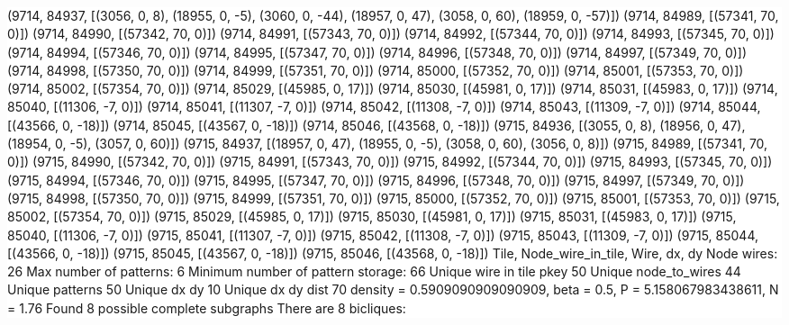 (9714, 84937, [(3056, 0, 8), (18955, 0, -5), (3060, 0, -44), (18957, 0, 47), (3058, 0, 60), (18959, 0, -57)])
(9714, 84989, [(57341, 70, 0)])
(9714, 84990, [(57342, 70, 0)])
(9714, 84991, [(57343, 70, 0)])
(9714, 84992, [(57344, 70, 0)])
(9714, 84993, [(57345, 70, 0)])
(9714, 84994, [(57346, 70, 0)])
(9714, 84995, [(57347, 70, 0)])
(9714, 84996, [(57348, 70, 0)])
(9714, 84997, [(57349, 70, 0)])
(9714, 84998, [(57350, 70, 0)])
(9714, 84999, [(57351, 70, 0)])
(9714, 85000, [(57352, 70, 0)])
(9714, 85001, [(57353, 70, 0)])
(9714, 85002, [(57354, 70, 0)])
(9714, 85029, [(45985, 0, 17)])
(9714, 85030, [(45981, 0, 17)])
(9714, 85031, [(45983, 0, 17)])
(9714, 85040, [(11306, -7, 0)])
(9714, 85041, [(11307, -7, 0)])
(9714, 85042, [(11308, -7, 0)])
(9714, 85043, [(11309, -7, 0)])
(9714, 85044, [(43566, 0, -18)])
(9714, 85045, [(43567, 0, -18)])
(9714, 85046, [(43568, 0, -18)])
(9715, 84936, [(3055, 0, 8), (18956, 0, 47), (18954, 0, -5), (3057, 0, 60)])
(9715, 84937, [(18957, 0, 47), (18955, 0, -5), (3058, 0, 60), (3056, 0, 8)])
(9715, 84989, [(57341, 70, 0)])
(9715, 84990, [(57342, 70, 0)])
(9715, 84991, [(57343, 70, 0)])
(9715, 84992, [(57344, 70, 0)])
(9715, 84993, [(57345, 70, 0)])
(9715, 84994, [(57346, 70, 0)])
(9715, 84995, [(57347, 70, 0)])
(9715, 84996, [(57348, 70, 0)])
(9715, 84997, [(57349, 70, 0)])
(9715, 84998, [(57350, 70, 0)])
(9715, 84999, [(57351, 70, 0)])
(9715, 85000, [(57352, 70, 0)])
(9715, 85001, [(57353, 70, 0)])
(9715, 85002, [(57354, 70, 0)])
(9715, 85029, [(45985, 0, 17)])
(9715, 85030, [(45981, 0, 17)])
(9715, 85031, [(45983, 0, 17)])
(9715, 85040, [(11306, -7, 0)])
(9715, 85041, [(11307, -7, 0)])
(9715, 85042, [(11308, -7, 0)])
(9715, 85043, [(11309, -7, 0)])
(9715, 85044, [(43566, 0, -18)])
(9715, 85045, [(43567, 0, -18)])
(9715, 85046, [(43568, 0, -18)])
Tile, Node_wire_in_tile, Wire, dx, dy
Node wires: 26
Max number of patterns: 6
Minimum number of pattern storage: 66
Unique wire in tile pkey 50
Unique node_to_wires 44
Unique patterns 50
Unique dx dy 10
Unique dx dy dist 70
density = 0.5909090909090909, beta = 0.5, P = 5.158067983438611, N = 1.76
Found 8 possible complete subgraphs
There are 8 bicliques: